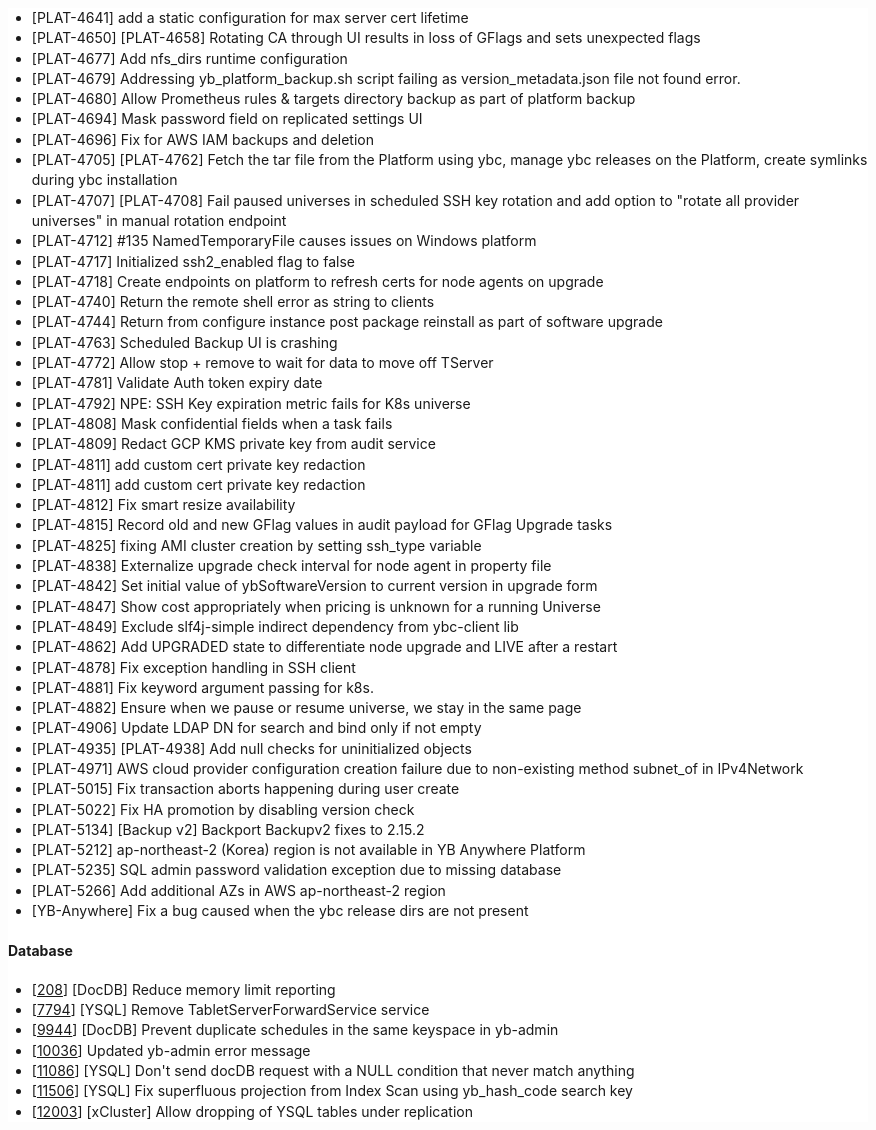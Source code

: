 * [PLAT-4641] add a static configuration for max server cert lifetime
* [PLAT-4650] [PLAT-4658] Rotating CA through UI results in loss of GFlags and sets unexpected flags
* [PLAT-4677] Add nfs_dirs runtime configuration
* [PLAT-4679] Addressing yb_platform_backup.sh script failing as version_metadata.json file not found error.
* [PLAT-4680] Allow Prometheus rules & targets directory backup as part of platform backup
* [PLAT-4694] Mask password field on replicated settings UI
* [PLAT-4696] Fix for AWS IAM backups and deletion
* [PLAT-4705] [PLAT-4762] Fetch the tar file from the Platform using ybc, manage ybc releases on the Platform, create symlinks during ybc installation
* [PLAT-4707] [PLAT-4708] Fail paused universes in scheduled SSH key rotation and add option to "rotate all provider universes" in manual rotation endpoint
* [PLAT-4712] #135 NamedTemporaryFile causes issues on Windows platform
* [PLAT-4717] Initialized ssh2_enabled flag to false
* [PLAT-4718] Create endpoints on platform to refresh certs for node agents on upgrade
* [PLAT-4740] Return the remote shell error as string to clients
* [PLAT-4744] Return from configure instance post package reinstall as part of software upgrade
* [PLAT-4763] Scheduled Backup UI is crashing
* [PLAT-4772] Allow stop + remove to wait for data to move off TServer
* [PLAT-4781] Validate Auth token expiry date
* [PLAT-4792] NPE: SSH Key expiration metric fails for K8s universe
* [PLAT-4808] Mask confidential fields when a task fails
* [PLAT-4809] Redact GCP KMS private key from audit service
* [PLAT-4811] add custom cert private key redaction
* [PLAT-4811] add custom cert private key redaction
* [PLAT-4812] Fix smart resize availability
* [PLAT-4815] Record old and new GFlag values in audit payload for GFlag Upgrade tasks
* [PLAT-4825] fixing AMI cluster creation by setting ssh_type variable
* [PLAT-4838] Externalize upgrade check interval for node agent in property file
* [PLAT-4842] Set initial value of ybSoftwareVersion to current version in upgrade form
* [PLAT-4847] Show cost appropriately when pricing is unknown for a running Universe
* [PLAT-4849] Exclude slf4j-simple indirect dependency from ybc-client lib
* [PLAT-4862] Add UPGRADED state to differentiate node upgrade and LIVE after a restart
* [PLAT-4878] Fix exception handling in SSH client
* [PLAT-4881] Fix keyword argument passing for k8s.
* [PLAT-4882] Ensure when we pause or resume universe, we stay in the same page
* [PLAT-4906] Update LDAP DN for search and bind only if not empty
* [PLAT-4935] [PLAT-4938] Add null checks for uninitialized objects
* [PLAT-4971] AWS cloud provider configuration creation failure due to non-existing method subnet_of in IPv4Network
* [PLAT-5015] Fix transaction aborts happening during user create
* [PLAT-5022] Fix HA promotion by disabling version check
* [PLAT-5134] [Backup v2] Backport Backupv2 fixes to 2.15.2
* [PLAT-5212] ap-northeast-2 (Korea) region is not available in YB Anywhere Platform
* [PLAT-5235] SQL admin password validation exception due to missing database
* [PLAT-5266] Add additional AZs in AWS ap-northeast-2 region
* [YB-Anywhere] Fix a bug caused when the ybc release dirs are not present

#### Database

* [[208](https://github.com/yugabyte/yugabyte-db/issues/208)] [DocDB] Reduce memory limit reporting
* [[7794](https://github.com/yugabyte/yugabyte-db/issues/7794)] [YSQL] Remove TabletServerForwardService service
* [[9944](https://github.com/yugabyte/yugabyte-db/issues/9944)] [DocDB] Prevent duplicate schedules in the same keyspace in yb-admin
* [[10036](https://github.com/yugabyte/yugabyte-db/issues/10036)] Updated yb-admin error message
* [[11086](https://github.com/yugabyte/yugabyte-db/issues/11086)] [YSQL] Don't send docDB request with a NULL condition that never match anything
* [[11506](https://github.com/yugabyte/yugabyte-db/issues/11506)] [YSQL] Fix superfluous projection from Index Scan using yb_hash_code search key
* [[12003](https://github.com/yugabyte/yugabyte-db/issues/12003)] [xCluster] Allow dropping of YSQL tables under replication